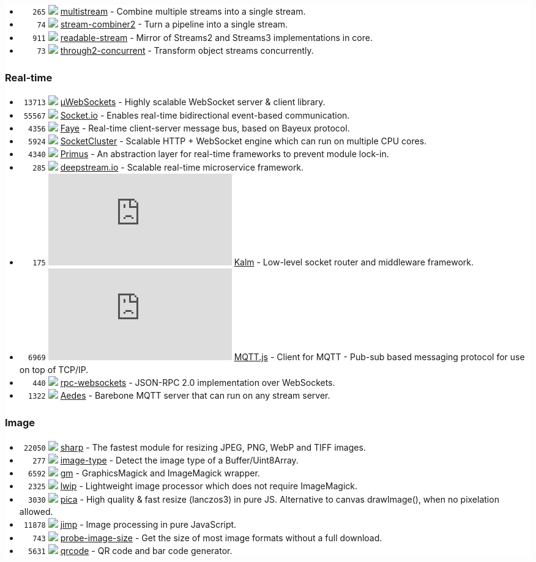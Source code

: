 - <code>&nbsp;&nbsp;&nbsp;265</code> ![](https://img.shields.io/github/last-commit/feross/multistream) [multistream](https://github.com/feross/multistream) - Combine multiple streams into a single stream.
- <code>&nbsp;&nbsp;&nbsp;&nbsp;74</code> ![](https://img.shields.io/github/last-commit/substack/stream-combiner2) [stream-combiner2](https://github.com/substack/stream-combiner2) - Turn a pipeline into a single stream.
- <code>&nbsp;&nbsp;&nbsp;911</code> ![](https://img.shields.io/github/last-commit/nodejs/readable-stream) [readable-stream](https://github.com/nodejs/readable-stream) - Mirror of Streams2 and Streams3 implementations in core.
- <code>&nbsp;&nbsp;&nbsp;&nbsp;73</code> ![](https://img.shields.io/github/last-commit/almost/through2-concurrent) [through2-concurrent](https://github.com/almost/through2-concurrent) - Transform object streams concurrently.

### Real-time

- <code>&nbsp;13713</code> ![](https://img.shields.io/github/last-commit/uNetworking/uWebSockets) [µWebSockets](https://github.com/uNetworking/uWebSockets) - Highly scalable WebSocket server & client library.
- <code>&nbsp;55567</code> ![](https://img.shields.io/github/last-commit/socketio/socket.io) [Socket.io](https://github.com/socketio/socket.io) - Enables real-time bidirectional event-based communication.
- <code>&nbsp;&nbsp;4356</code> ![](https://img.shields.io/github/last-commit/faye/faye) [Faye](https://github.com/faye/faye) - Real-time client-server message bus, based on Bayeux protocol.
- <code>&nbsp;&nbsp;5924</code> ![](https://img.shields.io/github/last-commit/SocketCluster/socketcluster) [SocketCluster](https://github.com/SocketCluster/socketcluster) - Scalable HTTP + WebSocket engine which can run on multiple CPU cores.
- <code>&nbsp;&nbsp;4340</code> ![](https://img.shields.io/github/last-commit/primus/primus) [Primus](https://github.com/primus/primus) - An abstraction layer for real-time frameworks to prevent module lock-in.
- <code>&nbsp;&nbsp;&nbsp;285</code> ![](https://img.shields.io/github/last-commit/deepstreamIO/deepstream.io-client-js) [deepstream.io](https://github.com/deepstreamIO/deepstream.io-client-js) - Scalable real-time microservice framework.
- <code>&nbsp;&nbsp;&nbsp;175</code> ![](https://img.shields.io/github/last-commit/kalm/kalm.js) [Kalm](https://github.com/kalm/kalm.js) - Low-level socket router and middleware framework.
- <code>&nbsp;&nbsp;6969</code> ![](https://img.shields.io/github/last-commit/mqttjs/MQTT.js) [MQTT.js](https://github.com/mqttjs/MQTT.js) - Client for MQTT - Pub-sub based messaging protocol for use on top of TCP/IP.
- <code>&nbsp;&nbsp;&nbsp;440</code> ![](https://img.shields.io/github/last-commit/elpheria/rpc-websockets) [rpc-websockets](https://github.com/elpheria/rpc-websockets) - JSON-RPC 2.0 implementation over WebSockets.
- <code>&nbsp;&nbsp;1322</code> ![](https://img.shields.io/github/last-commit/moscajs/aedes) [Aedes](https://github.com/moscajs/aedes) - Barebone MQTT server that can run on any stream server.

### Image

- <code>&nbsp;22050</code> ![](https://img.shields.io/github/last-commit/lovell/sharp) [sharp](https://github.com/lovell/sharp) - The fastest module for resizing JPEG, PNG, WebP and TIFF images.
- <code>&nbsp;&nbsp;&nbsp;277</code> ![](https://img.shields.io/github/last-commit/sindresorhus/image-type) [image-type](https://github.com/sindresorhus/image-type) - Detect the image type of a Buffer/Uint8Array.
- <code>&nbsp;&nbsp;6592</code> ![](https://img.shields.io/github/last-commit/aheckmann/gm) [gm](https://github.com/aheckmann/gm) - GraphicsMagick and ImageMagick wrapper.
- <code>&nbsp;&nbsp;2325</code> ![](https://img.shields.io/github/last-commit/EyalAr/lwip) [lwip](https://github.com/EyalAr/lwip) - Lightweight image processor which does not require ImageMagick.
- <code>&nbsp;&nbsp;3030</code> ![](https://img.shields.io/github/last-commit/nodeca/pica) [pica](https://github.com/nodeca/pica) - High quality & fast resize (lanczos3) in pure JS. Alternative to canvas drawImage(), when no pixelation allowed.
- <code>&nbsp;11878</code> ![](https://img.shields.io/github/last-commit/oliver-moran/jimp) [jimp](https://github.com/oliver-moran/jimp) - Image processing in pure JavaScript.
- <code>&nbsp;&nbsp;&nbsp;743</code> ![](https://img.shields.io/github/last-commit/nodeca/probe-image-size) [probe-image-size](https://github.com/nodeca/probe-image-size) - Get the size of most image formats without a full download.
- <code>&nbsp;&nbsp;5631</code> ![](https://img.shields.io/github/last-commit/soldair/node-qrcode) [qrcode](https://github.com/soldair/node-qrcode) - QR code and bar code generator.